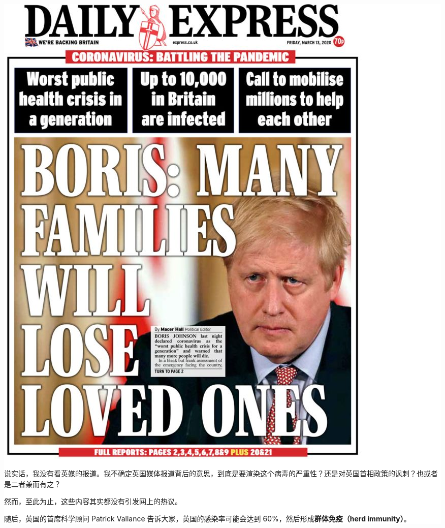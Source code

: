 ![ukpaper](ukpaper.jpg)

说实话，我没有看英媒的报道。我不确定英国媒体报道背后的意思，到底是要渲染这个病毒的严重性？还是对英国首相政策的讽刺？也或者是二者兼而有之？

然而，至此为止，这些内容其实都没有引发网上的热议。

随后，英国的首席科学顾问 Patrick Vallance 告诉大家，英国的感染率可能会达到 60%，然后形成**群体免疫（herd immunity）**。
